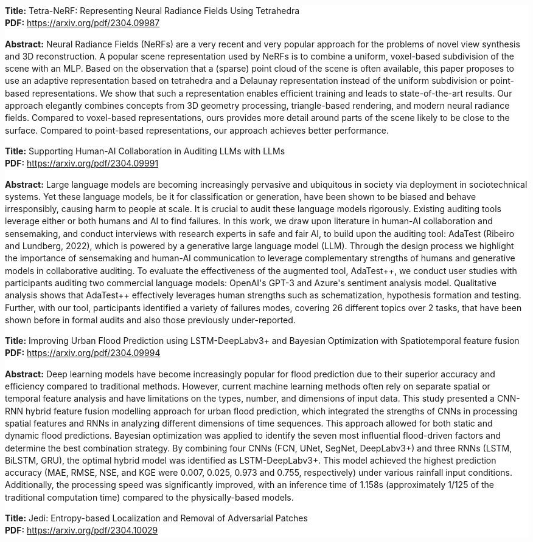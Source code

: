 **Title:** Tetra-NeRF: Representing Neural Radiance Fields Using Tetrahedra  
**PDF:** https://arxiv.org/pdf/2304.09987

**Abstract:** Neural Radiance Fields (NeRFs) are a very recent and very popular approach for the problems of novel view synthesis and 3D reconstruction. A popular scene representation used by NeRFs is to combine a uniform, voxel-based subdivision of the scene with an MLP. Based on the observation that a (sparse) point cloud of the scene is often available, this paper proposes to use an adaptive representation based on tetrahedra and a Delaunay representation instead of the uniform subdivision or point-based representations. We show that such a representation enables efficient training and leads to state-of-the-art results. Our approach elegantly combines concepts from 3D geometry processing, triangle-based rendering, and modern neural radiance fields. Compared to voxel-based representations, ours provides more detail around parts of the scene likely to be close to the surface. Compared to point-based representations, our approach achieves better performance. 

**Title:** Supporting Human-AI Collaboration in Auditing LLMs with LLMs  
**PDF:** https://arxiv.org/pdf/2304.09991

**Abstract:** Large language models are becoming increasingly pervasive and ubiquitous in society via deployment in sociotechnical systems. Yet these language models, be it for classification or generation, have been shown to be biased and behave irresponsibly, causing harm to people at scale. It is crucial to audit these language models rigorously. Existing auditing tools leverage either or both humans and AI to find failures. In this work, we draw upon literature in human-AI collaboration and sensemaking, and conduct interviews with research experts in safe and fair AI, to build upon the auditing tool: AdaTest (Ribeiro and Lundberg, 2022), which is powered by a generative large language model (LLM). Through the design process we highlight the importance of sensemaking and human-AI communication to leverage complementary strengths of humans and generative models in collaborative auditing. To evaluate the effectiveness of the augmented tool, AdaTest++, we conduct user studies with participants auditing two commercial language models: OpenAI's GPT-3 and Azure's sentiment analysis model. Qualitative analysis shows that AdaTest++ effectively leverages human strengths such as schematization, hypothesis formation and testing. Further, with our tool, participants identified a variety of failures modes, covering 26 different topics over 2 tasks, that have been shown before in formal audits and also those previously under-reported. 

**Title:** Improving Urban Flood Prediction using LSTM-DeepLabv3+ and Bayesian  Optimization with Spatiotemporal feature fusion  
**PDF:** https://arxiv.org/pdf/2304.09994

**Abstract:** Deep learning models have become increasingly popular for flood prediction due to their superior accuracy and efficiency compared to traditional methods. However, current machine learning methods often rely on separate spatial or temporal feature analysis and have limitations on the types, number, and dimensions of input data. This study presented a CNN-RNN hybrid feature fusion modelling approach for urban flood prediction, which integrated the strengths of CNNs in processing spatial features and RNNs in analyzing different dimensions of time sequences. This approach allowed for both static and dynamic flood predictions. Bayesian optimization was applied to identify the seven most influential flood-driven factors and determine the best combination strategy. By combining four CNNs (FCN, UNet, SegNet, DeepLabv3+) and three RNNs (LSTM, BiLSTM, GRU), the optimal hybrid model was identified as LSTM-DeepLabv3+. This model achieved the highest prediction accuracy (MAE, RMSE, NSE, and KGE were 0.007, 0.025, 0.973 and 0.755, respectively) under various rainfall input conditions. Additionally, the processing speed was significantly improved, with an inference time of 1.158s (approximately 1/125 of the traditional computation time) compared to the physically-based models. 

**Title:** Jedi: Entropy-based Localization and Removal of Adversarial Patches  
**PDF:** https://arxiv.org/pdf/2304.10029

